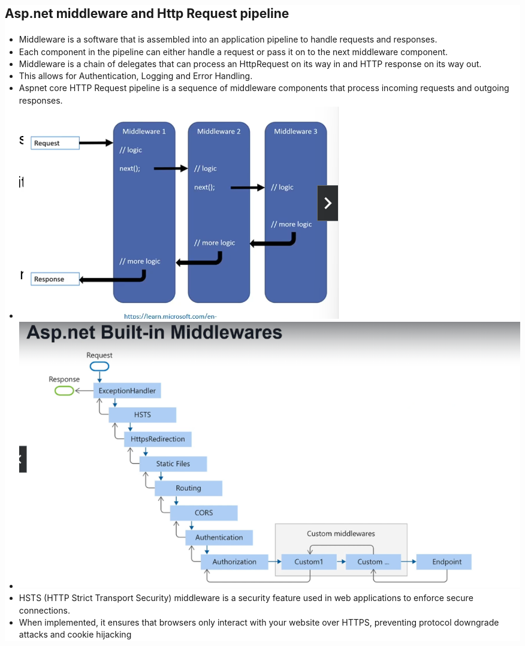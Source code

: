 ## Asp.net middleware and Http Request pipeline
- Middleware is a software that is assembled into an application pipeline to handle requests and responses.
- Each component in the pipeline can either handle a request or pass it on to the next middleware component.
- Middleware is a chain of delegates that can process an HttpRequest on its way in and HTTP response on its way out.
- This allows for Authentication, Logging and Error Handling.
- Aspnet core HTTP Request pipeline is a sequence of middleware components that process incoming requests and outgoing responses.
- ![alt text](image-29.png)
- ![alt text](image-30.png)
- HSTS (HTTP Strict Transport Security) middleware is a security feature used in web applications to enforce secure connections. 
- When implemented, it ensures that browsers only interact with your website over HTTPS, preventing protocol downgrade attacks and cookie hijacking
